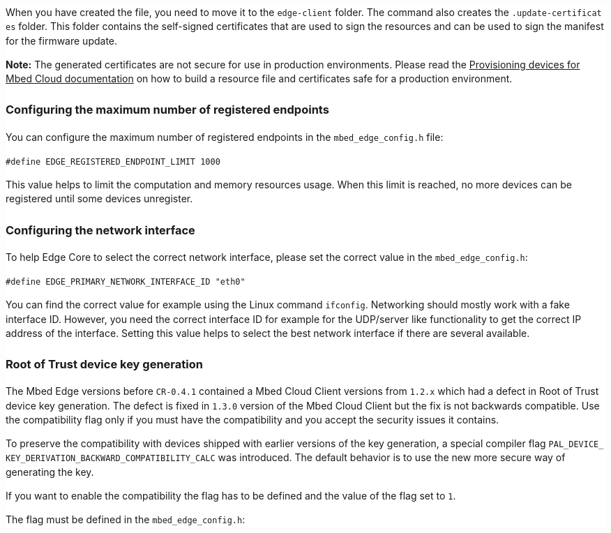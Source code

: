 When you have created the file, you need to move it to the `edge-client` folder.
The command also creates the `.update-certificates` folder. This folder contains
the self-signed certificates that are used to sign the resources and can be used
to sign the manifest for the firmware update.

<span class="notes">**Note:** The generated certificates are not secure for use
in production environments. Please read the
[Provisioning devices for Mbed Cloud documentation](https://cloud.mbed.com/docs/latest/provisioning-process/index.html)
on how to build a resource file and certificates safe for a production environment.</span>

### Configuring the maximum number of registered endpoints

You can configure the maximum number of registered endpoints in the `mbed_edge_config.h` file:

```
#define EDGE_REGISTERED_ENDPOINT_LIMIT 1000
```

This value helps to limit the computation and memory resources usage.
When this limit is reached, no more devices can be registered until some devices
unregister.

### Configuring the network interface

To help Edge Core to select the correct network interface, please set the
correct value in the `mbed_edge_config.h`:

```
#define EDGE_PRIMARY_NETWORK_INTERFACE_ID "eth0"
```

You can find the correct value for example using the Linux command `ifconfig`.
Networking should mostly work with a fake interface ID. However, you need the
correct interface ID for example for the UDP/server like functionality to get the
correct IP address of the interface. Setting this value helps to select the best
network interface if there are several available.

### Root of Trust device key generation

The Mbed Edge versions before `CR-0.4.1` contained a Mbed Cloud Client versions
from `1.2.x` which had a defect in Root of Trust device key generation. The
defect is fixed in `1.3.0` version of the Mbed Cloud Client but the fix is not
backwards compatible. Use the compatibility flag only if you must have the
compatibility and you accept the security issues it contains.

To preserve the compatibility with devices shipped with earlier versions of the
key generation, a special compiler flag
`PAL_DEVICE_KEY_DERIVATION_BACKWARD_COMPATIBILITY_CALC` was introduced.
The default behavior is to use the new more secure way of generating the key.

If you want to enable the compatibility the flag has to be defined and the
value of the flag set to `1`.

The flag must be defined in the `mbed_edge_config.h`:
